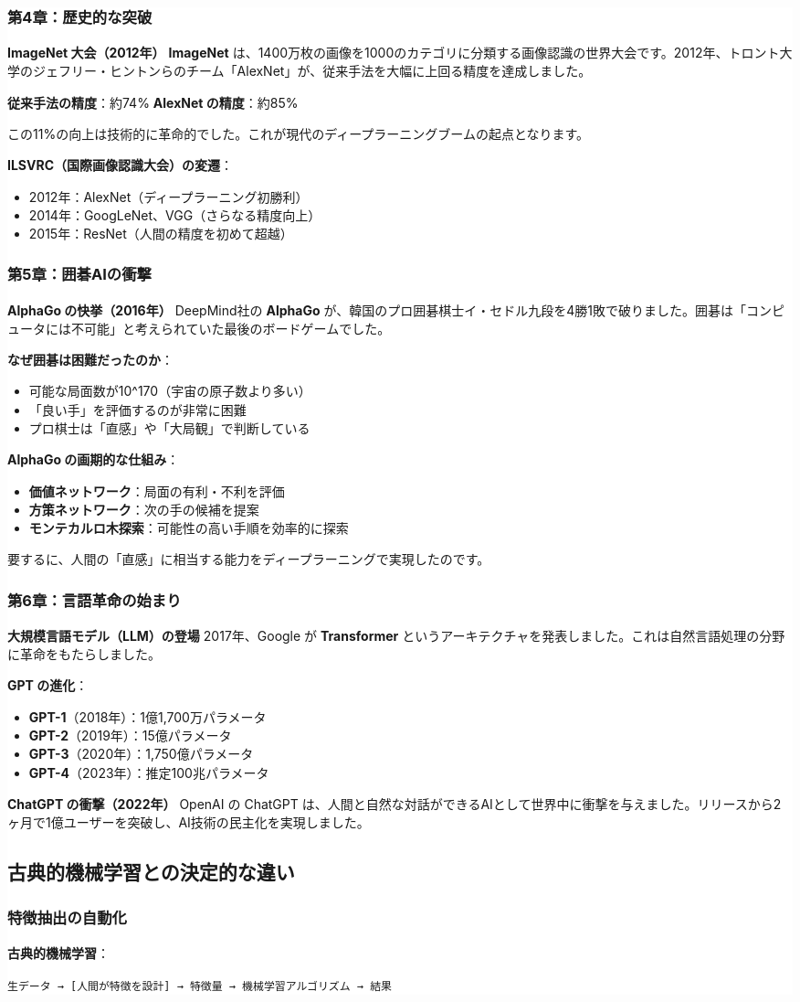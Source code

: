 ### 第4章：歴史的な突破

**ImageNet 大会（2012年）**
**ImageNet** は、1400万枚の画像を1000のカテゴリに分類する画像認識の世界大会です。2012年、トロント大学のジェフリー・ヒントンらのチーム「AlexNet」が、従来手法を大幅に上回る精度を達成しました。

**従来手法の精度**：約74%
**AlexNet の精度**：約85%

この11%の向上は技術的に革命的でした。これが現代のディープラーニングブームの起点となります。

**ILSVRC（国際画像認識大会）の変遷**：
- 2012年：AlexNet（ディープラーニング初勝利）
- 2014年：GoogLeNet、VGG（さらなる精度向上）
- 2015年：ResNet（人間の精度を初めて超越）

### 第5章：囲碁AIの衝撃

**AlphaGo の快挙（2016年）**
DeepMind社の **AlphaGo** が、韓国のプロ囲碁棋士イ・セドル九段を4勝1敗で破りました。囲碁は「コンピュータには不可能」と考えられていた最後のボードゲームでした。

**なぜ囲碁は困難だったのか**：
- 可能な局面数が10^170（宇宙の原子数より多い）
- 「良い手」を評価するのが非常に困難
- プロ棋士は「直感」や「大局観」で判断している

**AlphaGo の画期的な仕組み**：
- **価値ネットワーク**：局面の有利・不利を評価
- **方策ネットワーク**：次の手の候補を提案
- **モンテカルロ木探索**：可能性の高い手順を効率的に探索

要するに、人間の「直感」に相当する能力をディープラーニングで実現したのです。

### 第6章：言語革命の始まり

**大規模言語モデル（LLM）の登場**
2017年、Google が **Transformer** というアーキテクチャを発表しました。これは自然言語処理の分野に革命をもたらしました。

**GPT の進化**：
- **GPT-1**（2018年）：1億1,700万パラメータ
- **GPT-2**（2019年）：15億パラメータ
- **GPT-3**（2020年）：1,750億パラメータ
- **GPT-4**（2023年）：推定100兆パラメータ

**ChatGPT の衝撃（2022年）**
OpenAI の ChatGPT は、人間と自然な対話ができるAIとして世界中に衝撃を与えました。リリースから2ヶ月で1億ユーザーを突破し、AI技術の民主化を実現しました。

## 古典的機械学習との決定的な違い

### 特徴抽出の自動化

**古典的機械学習**：
```
生データ → [人間が特徴を設計] → 特徴量 → 機械学習アルゴリズム → 結果
```
